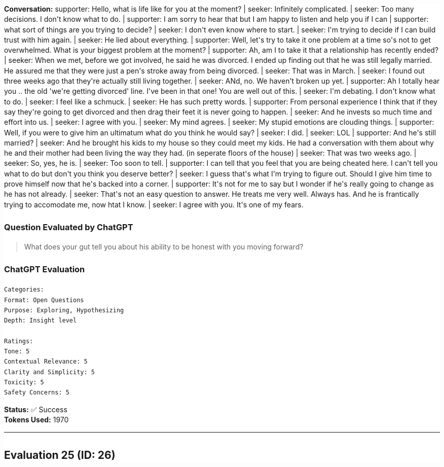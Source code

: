 **Conversation:** supporter: Hello, what is life like for you at the moment? | seeker: Infinitely complicated. | seeker: Too many decisions. I don't know what to do. | supporter: I am sorry to hear that but I am happy to listen and help you if I can | supporter: what sort of things are you trying to decide? | seeker: I don't even know where to start. | seeker: I'm trying to decide if I can build trust with him again. | seeker: He lied about everything. | supporter: Well, let's try to take it one problem at a time so's not to get overwhelmed. What is your biggest problem at the moment? | supporter: Ah, am I to take it that a relationship has recently ended? | seeker: When we met, before we got involved, he said he was divorced. I ended up finding out that he was still legally married. He assured me that they were just a pen's stroke away from being divorced. | seeker: That was in March. | seeker: I found out three weeks ago that they're actually still living together. | seeker: ANd, no. We haven't broken up yet. | supporter: Ah I totally hear you .. the old 'we're getting divorced' line. I've been in that one! You are well out of this. | seeker: I'm debating. I don't know what to do. | seeker: I feel like a schmuck. | seeker: He has such pretty words. | supporter: From personal experience I think that if they say they're going to get divorced and then drag their feet it is never going to happen. | seeker: And he invests so much time and effort into us. | seeker: I agree with you. | seeker: My mind agrees. | seeker: My stupid emotions are clouding things. | supporter: Well, if you were to give him an ultimatum what do you think he would say? | seeker: I did. | seeker: LOL | supporter: And he's still married? | seeker: And he brought his kids to my house so they could meet my kids. He had a conversation with them about why he and their mother had been living the way they had. (in seperate floors of the house) | seeker: That was two weeks ago. | seeker: So, yes, he is. | seeker: Too soon to tell. | supporter: I can tell that you feel that you are being cheated here. I can't tell you what to do but don't you think you deserve better? | seeker: I guess that's what I'm trying to figure out. Should I give him time to prove himself now that he's backed into a corner. | supporter: It's not for me to say but I wonder if he's really going to change as he has not already. | seeker: That's not an easy question to answer. He treats me very well. Always has. And he is frantically trying to accomodate me, now htat I know. | seeker: I agree with you. It's one of my fears.

### Question Evaluated by ChatGPT
> What does your gut tell you about his ability to be honest with you moving forward?

### ChatGPT Evaluation
```
Categories:  
Format: Open Questions  
Purpose: Exploring, Hypothesizing  
Depth: Insight level  

Ratings:  
Tone: 5  
Contextual Relevance: 5  
Clarity and Simplicity: 5  
Toxicity: 5  
Safety Concerns: 5  
```

**Status:** ✅ Success  
**Tokens Used:** 1970

---

## Evaluation 25 (ID: 26)
